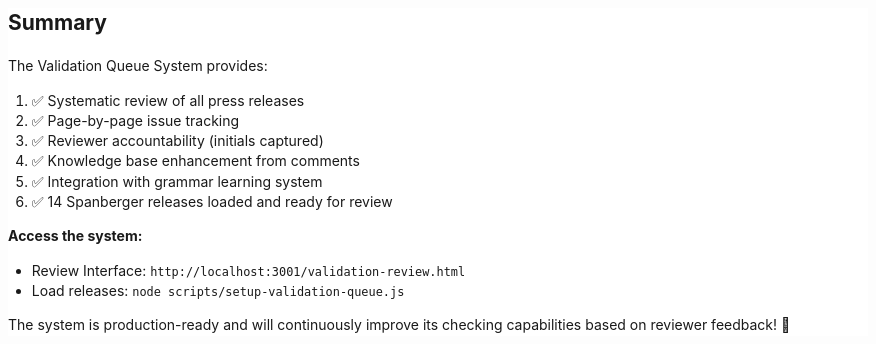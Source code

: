 ## Summary

The Validation Queue System provides:
1. ✅ Systematic review of all press releases
2. ✅ Page-by-page issue tracking
3. ✅ Reviewer accountability (initials captured)
4. ✅ Knowledge base enhancement from comments
5. ✅ Integration with grammar learning system
6. ✅ 14 Spanberger releases loaded and ready for review

**Access the system:**
- Review Interface: `http://localhost:3001/validation-review.html`
- Load releases: `node scripts/setup-validation-queue.js`

The system is production-ready and will continuously improve its checking capabilities based on reviewer feedback! 🚀
